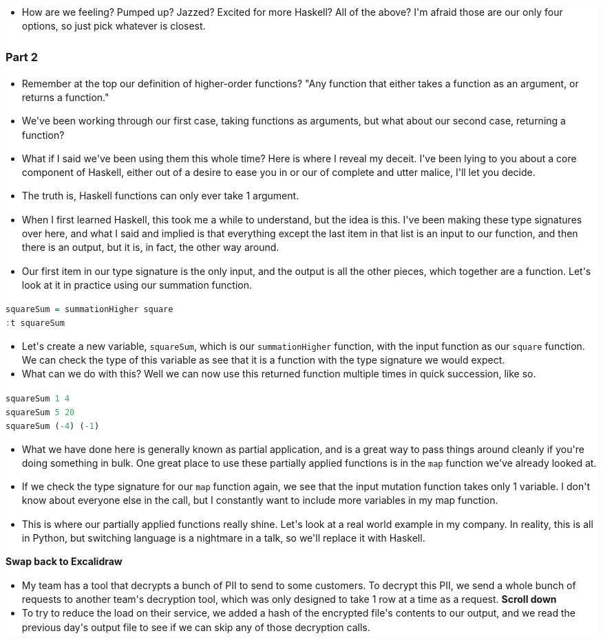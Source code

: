 - How are we feeling? Pumped up? Jazzed? Excited for more Haskell? All of the above? I'm afraid those are our only four options, so just pick whatever is closest.

### Part 2

- Remember at the top our definition of higher-order functions? "Any function that either takes a function as an argument, or returns a function."
- We've been working through our first case, taking functions as arguments, but what about our second case, returning a function?
- What if I said we've been using them this whole time? Here is where I reveal my deceit. I've been lying to you about a core component of Haskell, either out of a desire to ease you in or our of complete and utter malice, I'll let you decide.

- The truth is, Haskell functions can only ever take 1 argument.
- When I first learned Haskell, this took me a while to understand, but the idea is this. I've been making these type signatures over here, and what I said and implied is that everything except the last item in that list is an input to our function, and then there is an output, but it is, in fact, the other way around.
- Our first item in our type signature is the only input, and the output is all the other pieces, which together are a function. Let's look at it in practice using our summation function.
```haskell
squareSum = summationHigher square
:t squareSum
```
- Let's create a new variable, `squareSum`, which is our `summationHigher` function, with the input function as our `square` function. We can check the type of this variable as see that it is a function with the type signature we would expect.
- What can we do with this? Well we can now use this returned function multiple times in quick succession, like so.
```haskell
squareSum 1 4
squareSum 5 20
squareSum (-4) (-1)
```
- What we have done here is generally known as partial application, and is a great way to pass things around cleanly if you're doing something in bulk. One great place to use these partially applied functions is in the `map` function we've already looked at.

- If we check the type signature for our `map` function again, we see that the input mutation function takes only 1 variable. I don't know about everyone else in the call, but I constantly want to include more variables in my map function.
- This is where our partially applied functions really shine. Let's look at a real world example in my company. In reality, this is all in Python, but switching language is a nightmare in a talk, so we'll replace it with Haskell.

**Swap back to Excalidraw**
- My team has a tool that decrypts a bunch of PII to send to some customers. To decrypt this PII, we send a whole bunch of requests to another team's decryption tool, which was only designed to take 1 row at a time as a request.
**Scroll down**
- To try to reduce the load on their service, we added a hash of the encrypted file's contents to our output, and we read the previous day's output file to see if we can skip any of those decryption calls.
